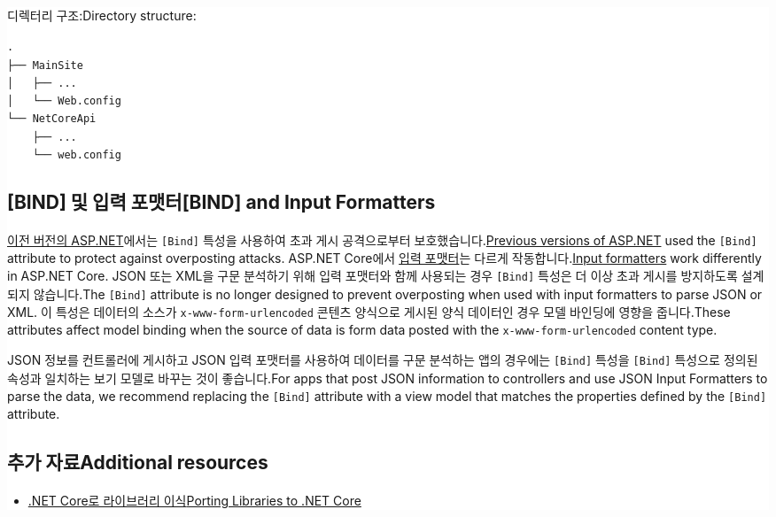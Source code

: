 <span data-ttu-id="8f15c-193">디렉터리 구조:</span><span class="sxs-lookup"><span data-stu-id="8f15c-193">Directory structure:</span></span>

```
.
├── MainSite
│   ├── ...
│   └── Web.config
└── NetCoreApi
    ├── ...
    └── web.config
```

## <a name="bind-and-input-formatters"></a><span data-ttu-id="8f15c-194">[BIND] 및 입력 포맷터</span><span class="sxs-lookup"><span data-stu-id="8f15c-194">[BIND] and Input Formatters</span></span>

<span data-ttu-id="8f15c-195">[이전 버전의 ASP.NET](/aspnet/mvc/overview/getting-started/introduction/examining-the-edit-methods-and-edit-view)에서는 `[Bind]` 특성을 사용하여 초과 게시 공격으로부터 보호했습니다.</span><span class="sxs-lookup"><span data-stu-id="8f15c-195">[Previous versions of ASP.NET](/aspnet/mvc/overview/getting-started/introduction/examining-the-edit-methods-and-edit-view) used the `[Bind]` attribute to protect against overposting attacks.</span></span> <span data-ttu-id="8f15c-196">ASP.NET Core에서 [입력 포맷터](xref:mvc/models/model-binding#input-formatters)는 다르게 작동합니다.</span><span class="sxs-lookup"><span data-stu-id="8f15c-196">[Input formatters](xref:mvc/models/model-binding#input-formatters) work differently in ASP.NET Core.</span></span> <span data-ttu-id="8f15c-197">JSON 또는 XML을 구문 분석하기 위해 입력 포맷터와 함께 사용되는 경우 `[Bind]` 특성은 더 이상 초과 게시를 방지하도록 설계되지 않습니다.</span><span class="sxs-lookup"><span data-stu-id="8f15c-197">The `[Bind]` attribute is no longer designed to prevent overposting when used with input formatters to parse JSON or XML.</span></span> <span data-ttu-id="8f15c-198">이 특성은 데이터의 소스가 `x-www-form-urlencoded` 콘텐츠 양식으로 게시된 양식 데이터인 경우 모델 바인딩에 영향을 줍니다.</span><span class="sxs-lookup"><span data-stu-id="8f15c-198">These attributes affect model binding when the source of data is form data posted with the `x-www-form-urlencoded` content type.</span></span>

<span data-ttu-id="8f15c-199">JSON 정보를 컨트롤러에 게시하고 JSON 입력 포맷터를 사용하여 데이터를 구문 분석하는 앱의 경우에는 `[Bind]` 특성을 `[Bind]` 특성으로 정의된 속성과 일치하는 보기 모델로 바꾸는 것이 좋습니다.</span><span class="sxs-lookup"><span data-stu-id="8f15c-199">For apps that post JSON information to controllers and use JSON Input Formatters to parse the data, we recommend replacing the `[Bind]` attribute with a view model that matches the properties defined by the `[Bind]` attribute.</span></span>

## <a name="additional-resources"></a><span data-ttu-id="8f15c-200">추가 자료</span><span class="sxs-lookup"><span data-stu-id="8f15c-200">Additional resources</span></span>

- [<span data-ttu-id="8f15c-201">.NET Core로 라이브러리 이식</span><span class="sxs-lookup"><span data-stu-id="8f15c-201">Porting Libraries to .NET Core</span></span>](/dotnet/core/porting/libraries)
